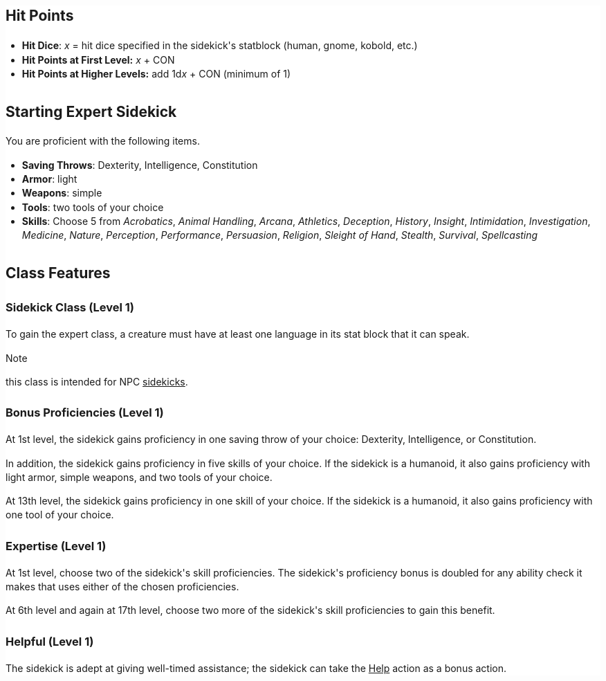 
## Hit Points

- **Hit Dice**: *x* = hit dice specified in the sidekick's statblock (human, gnome, kobold, etc.)
- **Hit Points at First Level:** *x* + CON
- **Hit Points at Higher Levels:** add 1d*x* + CON (minimum of 1)

## Starting Expert Sidekick

You are proficient with the following items.

- **Saving Throws**: Dexterity, Intelligence, Constitution
- **Armor**: light
- **Weapons**: simple
- **Tools**: two tools of your choice
- **Skills**: Choose 5 from *Acrobatics*, *Animal Handling*, *Arcana*, *Athletics*, *Deception*, *History*, *Insight*, *Intimidation*, *Investigation*, *Medicine*, *Nature*, *Perception*, *Performance*, *Persuasion*, *Religion*, *Sleight of Hand*, *Stealth*, *Survival*, *Spellcasting*


## Class Features

### Sidekick Class (Level 1)

To gain the expert class, a creature must have at least one language in its stat block that it can speak.

> [!note]
> this class is intended for NPC [sidekicks](/Systems/5e/rules/variant-rules/sidekicks-uasidekicks.md).

### Bonus Proficiencies (Level 1)

At 1st level, the sidekick gains proficiency in one saving throw of your choice: Dexterity, Intelligence, or Constitution.

In addition, the sidekick gains proficiency in five skills of your choice. If the sidekick is a humanoid, it also gains proficiency with light armor, simple weapons, and two tools of your choice.

At 13th level, the sidekick gains proficiency in one skill of your choice. If the sidekick is a humanoid, it also gains proficiency with one tool of your choice.

### Expertise (Level 1)

At 1st level, choose two of the sidekick's skill proficiencies. The sidekick's proficiency bonus is doubled for any ability check it makes that uses either of the chosen proficiencies.

At 6th level and again at 17th level, choose two more of the sidekick's skill proficiencies to gain this benefit.

### Helpful (Level 1)

The sidekick is adept at giving well-timed assistance; the sidekick can take the [Help](/Systems/5e/rules/actions.md#Help) action as a bonus action.
